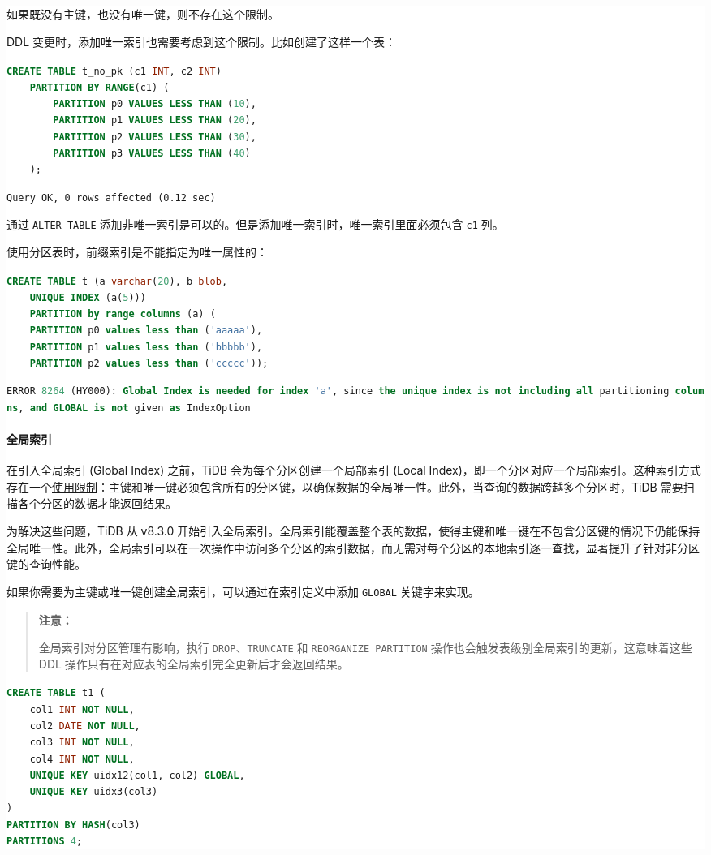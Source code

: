 如果既没有主键，也没有唯一键，则不存在这个限制。

DDL 变更时，添加唯一索引也需要考虑到这个限制。比如创建了这样一个表：

```sql
CREATE TABLE t_no_pk (c1 INT, c2 INT)
    PARTITION BY RANGE(c1) (
        PARTITION p0 VALUES LESS THAN (10),
        PARTITION p1 VALUES LESS THAN (20),
        PARTITION p2 VALUES LESS THAN (30),
        PARTITION p3 VALUES LESS THAN (40)
    );
```

```
Query OK, 0 rows affected (0.12 sec)
```

通过 `ALTER TABLE` 添加非唯一索引是可以的。但是添加唯一索引时，唯一索引里面必须包含 `c1` 列。

使用分区表时，前缀索引是不能指定为唯一属性的：


```sql
CREATE TABLE t (a varchar(20), b blob,
    UNIQUE INDEX (a(5)))
    PARTITION by range columns (a) (
    PARTITION p0 values less than ('aaaaa'),
    PARTITION p1 values less than ('bbbbb'),
    PARTITION p2 values less than ('ccccc'));
```

```sql
ERROR 8264 (HY000): Global Index is needed for index 'a', since the unique index is not including all partitioning columns, and GLOBAL is not given as IndexOption
```

#### 全局索引

在引入全局索引 (Global Index) 之前，TiDB 会为每个分区创建一个局部索引 (Local Index)，即一个分区对应一个局部索引。这种索引方式存在一个[使用限制](#分区键主键和唯一键)：主键和唯一键必须包含所有的分区键，以确保数据的全局唯一性。此外，当查询的数据跨越多个分区时，TiDB 需要扫描各个分区的数据才能返回结果。

为解决这些问题，TiDB 从 v8.3.0 开始引入全局索引。全局索引能覆盖整个表的数据，使得主键和唯一键在不包含分区键的情况下仍能保持全局唯一性。此外，全局索引可以在一次操作中访问多个分区的索引数据，而无需对每个分区的本地索引逐一查找，显著提升了针对非分区键的查询性能。

如果你需要为主键或唯一键创建全局索引，可以通过在索引定义中添加 `GLOBAL` 关键字来实现。

> **注意：**
>
> 全局索引对分区管理有影响，执行 `DROP`、`TRUNCATE` 和 `REORGANIZE PARTITION` 操作也会触发表级别全局索引的更新，这意味着这些 DDL 操作只有在对应表的全局索引完全更新后才会返回结果。

```sql
CREATE TABLE t1 (
    col1 INT NOT NULL,
    col2 DATE NOT NULL,
    col3 INT NOT NULL,
    col4 INT NOT NULL,
    UNIQUE KEY uidx12(col1, col2) GLOBAL,
    UNIQUE KEY uidx3(col3)
)
PARTITION BY HASH(col3)
PARTITIONS 4;
```
